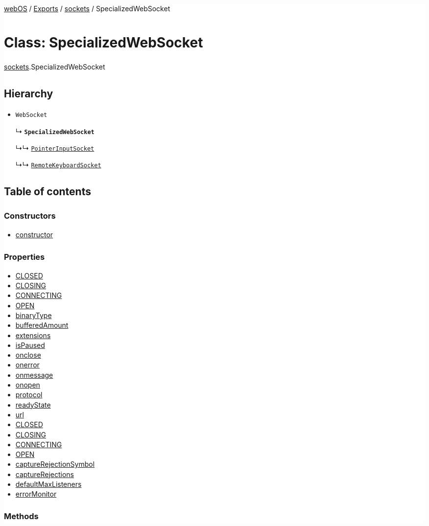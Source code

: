[webOS](../README.md) / [Exports](../modules.md) / [sockets](../modules/sockets.md) / SpecializedWebSocket

# Class: SpecializedWebSocket

[sockets](../modules/sockets.md).SpecializedWebSocket

## Hierarchy

- `WebSocket`

  ↳ **`SpecializedWebSocket`**

  ↳↳ [`PointerInputSocket`](sockets.PointerInputSocket.md)

  ↳↳ [`RemoteKeyboardSocket`](sockets.RemoteKeyboardSocket.md)

## Table of contents

### Constructors

- [constructor](sockets.SpecializedWebSocket.md#constructor)

### Properties

- [CLOSED](sockets.SpecializedWebSocket.md#closed)
- [CLOSING](sockets.SpecializedWebSocket.md#closing)
- [CONNECTING](sockets.SpecializedWebSocket.md#connecting)
- [OPEN](sockets.SpecializedWebSocket.md#open)
- [binaryType](sockets.SpecializedWebSocket.md#binarytype)
- [bufferedAmount](sockets.SpecializedWebSocket.md#bufferedamount)
- [extensions](sockets.SpecializedWebSocket.md#extensions)
- [isPaused](sockets.SpecializedWebSocket.md#ispaused)
- [onclose](sockets.SpecializedWebSocket.md#onclose)
- [onerror](sockets.SpecializedWebSocket.md#onerror)
- [onmessage](sockets.SpecializedWebSocket.md#onmessage)
- [onopen](sockets.SpecializedWebSocket.md#onopen)
- [protocol](sockets.SpecializedWebSocket.md#protocol)
- [readyState](sockets.SpecializedWebSocket.md#readystate)
- [url](sockets.SpecializedWebSocket.md#url)
- [CLOSED](sockets.SpecializedWebSocket.md#closed-1)
- [CLOSING](sockets.SpecializedWebSocket.md#closing-1)
- [CONNECTING](sockets.SpecializedWebSocket.md#connecting-1)
- [OPEN](sockets.SpecializedWebSocket.md#open-1)
- [captureRejectionSymbol](sockets.SpecializedWebSocket.md#capturerejectionsymbol)
- [captureRejections](sockets.SpecializedWebSocket.md#capturerejections)
- [defaultMaxListeners](sockets.SpecializedWebSocket.md#defaultmaxlisteners)
- [errorMonitor](sockets.SpecializedWebSocket.md#errormonitor)

### Methods
